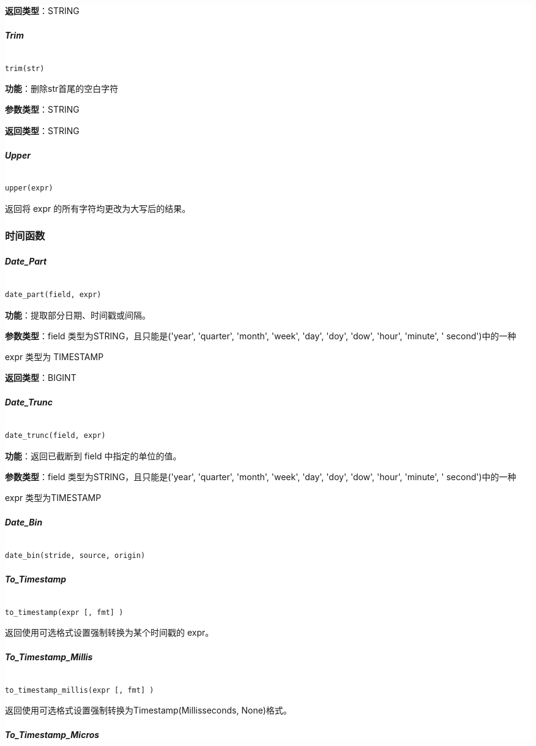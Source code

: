 **返回类型**：STRING

###### **Trim**

    trim(str) 

**功能**：删除str首尾的空白字符

**参数类型**：STRING

**返回类型**：STRING

###### **Upper**

    upper(expr)

返回将 expr 的所有字符均更改为大写后的结果。

### 时间函数

###### **Date_Part**

    date_part(field, expr) 

**功能**：提取部分日期、时间戳或间隔。

**参数类型**：field 类型为STRING，且只能是('year', 'quarter', 'month', 'week', 'day', 'doy', 'dow', 'hour', 'minute', '
second')中的一种

expr 类型为 TIMESTAMP

**返回类型**：BIGINT

###### **Date_Trunc**

    date_trunc(field, expr) 

**功能**：返回已截断到 field 中指定的单位的值。

**参数类型**：field 类型为STRING，且只能是('year', 'quarter', 'month', 'week', 'day', 'doy', 'dow', 'hour', 'minute', '
second')中的一种

expr 类型为TIMESTAMP

###### **Date_Bin**
    date_bin(stride, source, origin)

###### **To_Timestamp**

    to_timestamp(expr [, fmt] ) 

返回使用可选格式设置强制转换为某个时间戳的 expr。

###### **To_Timestamp_Millis**

    to_timestamp_millis(expr [, fmt] ) 

返回使用可选格式设置强制转换为Timestamp(Millisseconds, None)格式。

###### **To_Timestamp_Micros**


[//]: # (###### **Array**)
[//]: # (    创建数组)
[//]: # (###### **Regexp_Replace**)
[//]: # ()
[//]: # (    regexp_replace&#40;str, regexp, rep [, position] &#41; )
[//]: # ()
[//]: # (**功能**：将 str 中与 regexp 匹配的所有子字符串都替换为 rep。)
[//]: # ()
[//]: # (**参数类型**：STRING)
[//]: # ()
[//]: # (**返回类型**：BIGINT)
[//]: # (###### **Regexp_Match**)
[//]: # (    返回与正则表达式匹配的项)